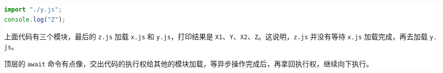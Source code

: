 ```js
import "./y.js";
console.log("Z");
```
上面代码有三个模块，最后的 `z.js` 加载 `x.js` 和 `y.js`，打印结果是 `X1`、`Y`、`X2`、`Z`。这说明，`z.js` 并没有等待 `x.js` 加载完成，再去加载 `y.js`。

顶层的 `await` 命令有点像，交出代码的执行权给其他的模块加载，等异步操作完成后，再拿回执行权，继续向下执行。
